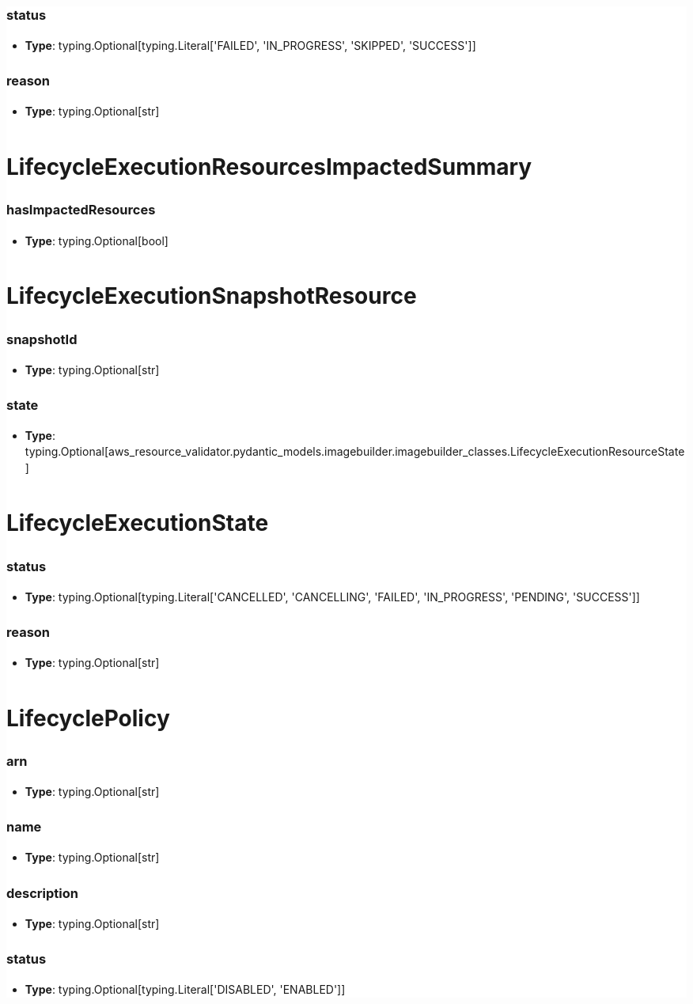 ### status
- **Type**: typing.Optional[typing.Literal['FAILED', 'IN_PROGRESS', 'SKIPPED', 'SUCCESS']]

### reason
- **Type**: typing.Optional[str]


# LifecycleExecutionResourcesImpactedSummary

### hasImpactedResources
- **Type**: typing.Optional[bool]


# LifecycleExecutionSnapshotResource

### snapshotId
- **Type**: typing.Optional[str]

### state
- **Type**: typing.Optional[aws_resource_validator.pydantic_models.imagebuilder.imagebuilder_classes.LifecycleExecutionResourceState]


# LifecycleExecutionState

### status
- **Type**: typing.Optional[typing.Literal['CANCELLED', 'CANCELLING', 'FAILED', 'IN_PROGRESS', 'PENDING', 'SUCCESS']]

### reason
- **Type**: typing.Optional[str]


# LifecyclePolicy

### arn
- **Type**: typing.Optional[str]

### name
- **Type**: typing.Optional[str]

### description
- **Type**: typing.Optional[str]

### status
- **Type**: typing.Optional[typing.Literal['DISABLED', 'ENABLED']]
